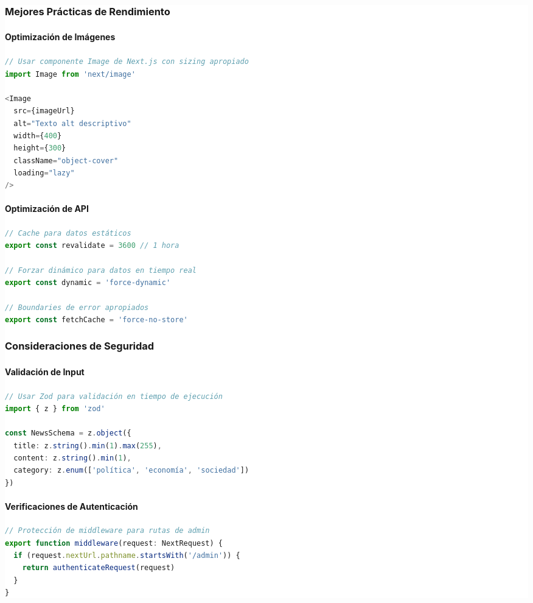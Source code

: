 ### Mejores Prácticas de Rendimiento

#### Optimización de Imágenes
```typescript
// Usar componente Image de Next.js con sizing apropiado
import Image from 'next/image'

<Image
  src={imageUrl}
  alt="Texto alt descriptivo"
  width={400}
  height={300}
  className="object-cover"
  loading="lazy"
/>
```

#### Optimización de API
```typescript
// Cache para datos estáticos
export const revalidate = 3600 // 1 hora

// Forzar dinámico para datos en tiempo real
export const dynamic = 'force-dynamic'

// Boundaries de error apropiados
export const fetchCache = 'force-no-store'
```

### Consideraciones de Seguridad

#### Validación de Input
```typescript
// Usar Zod para validación en tiempo de ejecución
import { z } from 'zod'

const NewsSchema = z.object({
  title: z.string().min(1).max(255),
  content: z.string().min(1),
  category: z.enum(['política', 'economía', 'sociedad'])
})
```

#### Verificaciones de Autenticación
```typescript
// Protección de middleware para rutas de admin
export function middleware(request: NextRequest) {
  if (request.nextUrl.pathname.startsWith('/admin')) {
    return authenticateRequest(request)
  }
}
```
